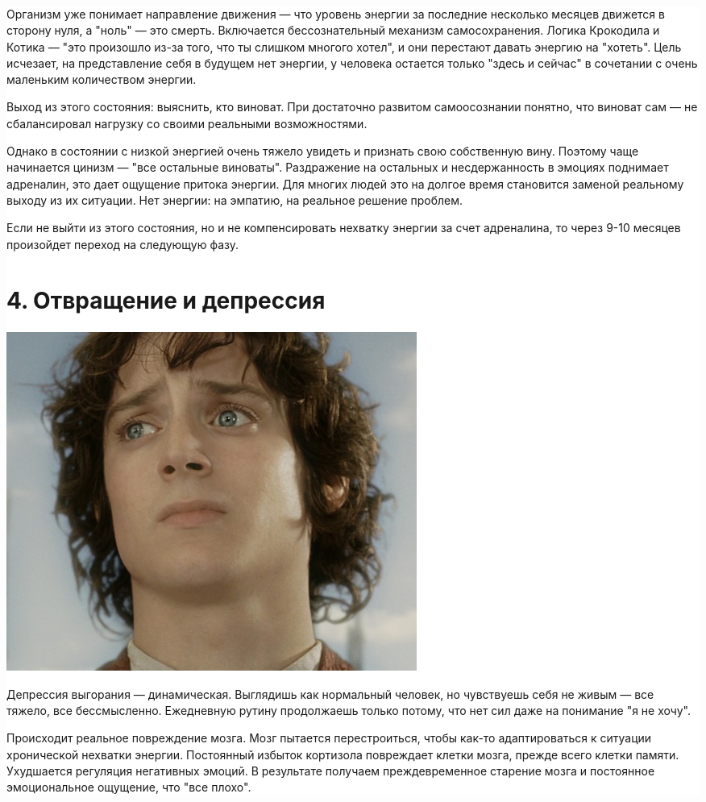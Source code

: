 
Организм уже понимает направление движения — что уровень энергии за последние несколько месяцев движется в сторону нуля, а "ноль" — это смерть. Включается бессознательный механизм самосохранения. Логика Крокодила и Котика — "это произошло из-за того, что ты слишком многого хотел", и они перестают давать энергию на "хотеть". Цель исчезает, на представление себя в будущем нет энергии, у человека остается только "здесь и сейчас" в сочетании с очень маленьким количеством энергии.

Выход из этого состояния: выяснить, кто виноват. При достаточно развитом самоосознании понятно, что виноват сам — не сбалансировал нагрузку со своими реальными возможностями.

Однако в состоянии с низкой энергией очень тяжело увидеть и признать свою собственную вину. Поэтому чаще начинается цинизм — "все остальные виноваты". Раздражение на остальных и несдержанность в эмоциях поднимает адреналин, это дает ощущение притока энергии. Для многих людей это на долгое время становится заменой реальному выходу из их ситуации. Нет энергии: на эмпатию, на реальное решение проблем.

Если не выйти из этого состояния, но и не компенсировать нехватку энергии за счет адреналина, то через 9-10 месяцев произойдет переход на следующую фазу.


# 4. Отвращение и депрессия

![](burnout-phase-4.jpg)

Депрессия выгорания — динамическая. Выглядишь как нормальный человек, но чувствуешь себя не живым — все тяжело, все бессмысленно. Ежедневную рутину продолжаешь только потому, что нет сил даже на понимание "я не хочу".

Происходит реальное повреждение мозга. Мозг пытается перестроиться, чтобы как-то адаптироваться к ситуации хронической нехватки энергии. Постоянный избыток кортизола повреждает клетки мозга, прежде всего клетки памяти. Ухудшается регуляция негативных эмоций. В результате получаем преждевременное старение мозга и постоянное эмоциональное ощущение, что "все плохо".
